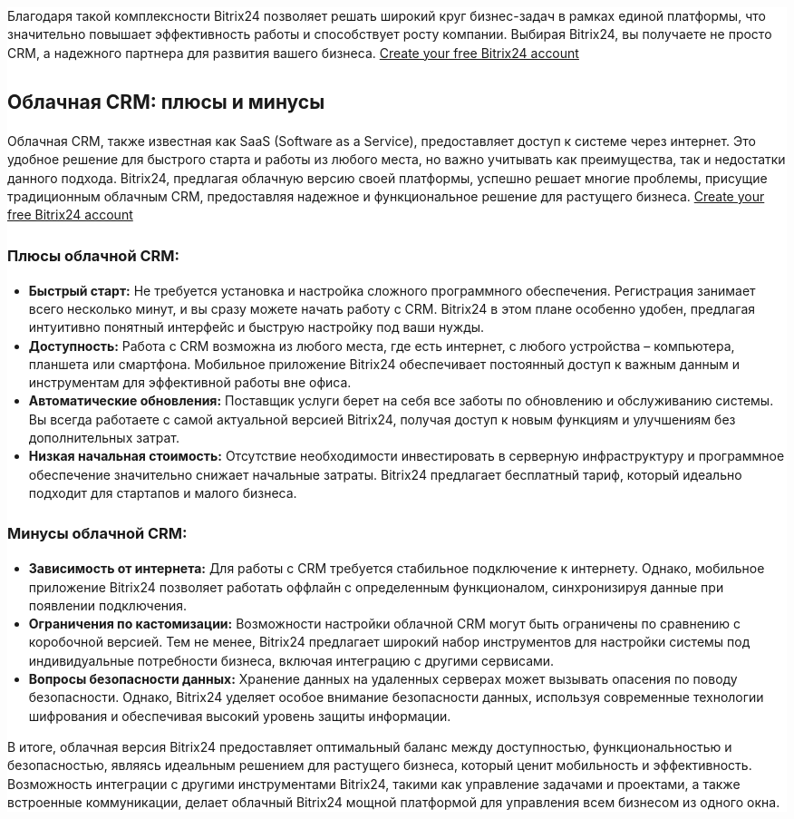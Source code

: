 Благодаря  такой  комплексности  Bitrix24  позволяет  решать  широкий круг  бизнес-задач  в рамках  единой платформы,  что  значительно  повышает  эффективность  работы  и  способствует  росту  компании.  Выбирая Bitrix24, вы получаете не просто CRM, а  надежного партнера  для  развития  вашего бизнеса. <a href="https://www.bitrix24.com/create.php?p=25482205&p1=8.%D0%9E%D0%B1%D0%BB%D0%B0%D1%87%D0%BD%D0%B0%D1%8F%D0%B8%D0%BB%D0%B8%D0%BA%D0%BE%D1%80%D0%BE%D0%B1%D0%BE%D1%87%D0%BD%D0%B0%D1%8FCRM%3A%D0%BA%D0%B0%D0%BA%D1%83%D1%8E%D0%B2%D1%8B%D0%B1%D1%80%D0%B0%D1%82%D1%8C%D1%80%D0%B0%D1%81%D1%82%D1%83%D1%89%D0%B5%D0%BC%D1%83%D0%B1%D0%B8%D0%B7%D0%BD%D0%B5%D1%81%D1%83%3F" rel="noindex nofollow">Create your free Bitrix24 account</a>

## Облачная CRM: плюсы и минусы

Облачная CRM, также известная как SaaS (Software as a Service), предоставляет доступ к системе через интернет.  Это удобное решение для быстрого старта и работы из любого места, но важно учитывать как преимущества, так и недостатки данного подхода.  Bitrix24, предлагая облачную версию своей платформы,  успешно решает многие проблемы, присущие  традиционным облачным CRM, предоставляя надежное и функциональное решение для растущего бизнеса. <a href="https://www.bitrix24.com/create.php?p=25482205&p1=8.%D0%9E%D0%B1%D0%BB%D0%B0%D1%87%D0%BD%D0%B0%D1%8F%D0%B8%D0%BB%D0%B8%D0%BA%D0%BE%D1%80%D0%BE%D0%B1%D0%BE%D1%87%D0%BD%D0%B0%D1%8FCRM%3A%D0%BA%D0%B0%D0%BA%D1%83%D1%8E%D0%B2%D1%8B%D0%B1%D1%80%D0%B0%D1%82%D1%8C%D1%80%D0%B0%D1%81%D1%82%D1%83%D1%89%D0%B5%D0%BC%D1%83%D0%B1%D0%B8%D0%B7%D0%BD%D0%B5%D1%81%D1%83%3F" rel="noindex nofollow">Create your free Bitrix24 account</a>

### Плюсы облачной CRM:

* **Быстрый старт:**  Не требуется установка и настройка сложного программного обеспечения.  Регистрация занимает всего несколько минут, и вы сразу можете начать работу с CRM. Bitrix24  в этом плане особенно удобен, предлагая интуитивно понятный интерфейс и  быструю настройку под ваши нужды.
* **Доступность:**  Работа с CRM возможна из любого места, где есть интернет, с любого устройства – компьютера, планшета или смартфона.  Мобильное приложение Bitrix24  обеспечивает постоянный доступ к  важным данным и  инструментам  для  эффективной работы вне офиса.
* **Автоматические обновления:**  Поставщик услуги берет на себя все заботы по обновлению и обслуживанию системы.  Вы всегда работаете с  самой актуальной версией  Bitrix24,  получая  доступ к  новым функциям и  улучшениям  без  дополнительных затрат.
* **Низкая начальная стоимость:**  Отсутствие необходимости инвестировать в  серверную инфраструктуру и  программное обеспечение  значительно снижает  начальные затраты. Bitrix24  предлагает  бесплатный тариф,  который идеально подходит  для  стартапов и  малого бизнеса.

### Минусы облачной CRM:

* **Зависимость от интернета:**  Для работы с CRM требуется стабильное подключение к интернету.  Однако,  мобильное приложение Bitrix24  позволяет  работать  оффлайн  с  определенным функционалом, синхронизируя  данные  при  появлении  подключения.
* **Ограничения по кастомизации:**  Возможности настройки  облачной CRM  могут быть  ограничены  по сравнению  с  коробочной версией.  Тем не менее,  Bitrix24  предлагает  широкий  набор  инструментов  для  настройки  системы  под  индивидуальные  потребности  бизнеса,  включая  интеграцию  с  другими  сервисами.
* **Вопросы безопасности данных:**  Хранение данных на  удаленных серверах  может вызывать  опасения  по поводу  безопасности.  Однако,  Bitrix24  уделяет  особое  внимание  безопасности  данных,  используя  современные  технологии  шифрования и  обеспечивая  высокий  уровень  защиты  информации.

В итоге, облачная версия Bitrix24 предоставляет оптимальный баланс между  доступностью,  функциональностью и  безопасностью,  являясь  идеальным  решением для  растущего бизнеса, который ценит  мобильность и  эффективность.  Возможность  интеграции с  другими  инструментами Bitrix24, такими как  управление  задачами и  проектами,  а также  встроенные  коммуникации,  делает  облачный Bitrix24  мощной платформой  для  управления  всем бизнесом  из  одного  окна.
